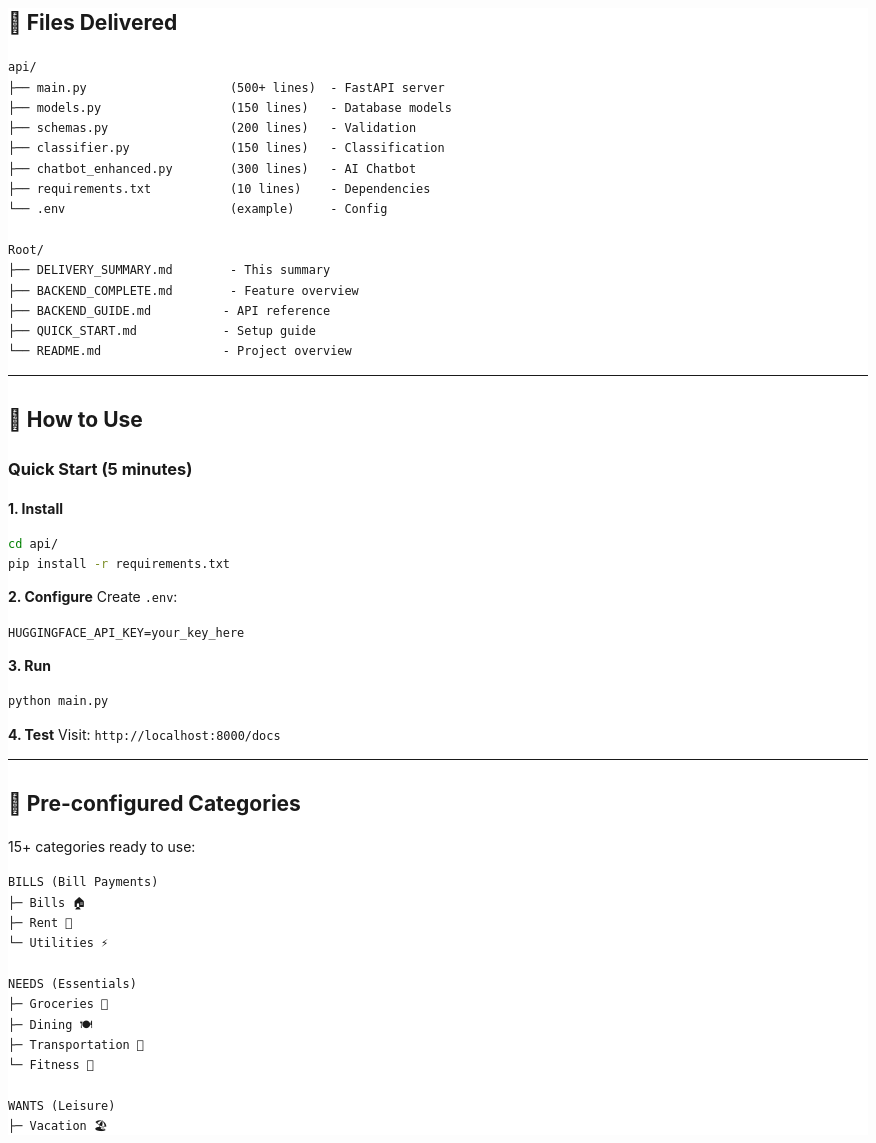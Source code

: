 
## 📁 Files Delivered

```
api/
├── main.py                    (500+ lines)  - FastAPI server
├── models.py                  (150 lines)   - Database models
├── schemas.py                 (200 lines)   - Validation
├── classifier.py              (150 lines)   - Classification
├── chatbot_enhanced.py        (300 lines)   - AI Chatbot
├── requirements.txt           (10 lines)    - Dependencies
└── .env                       (example)     - Config

Root/
├── DELIVERY_SUMMARY.md        - This summary
├── BACKEND_COMPLETE.md        - Feature overview
├── BACKEND_GUIDE.md          - API reference
├── QUICK_START.md            - Setup guide
└── README.md                 - Project overview
```

---

## 🚀 How to Use

### Quick Start (5 minutes)

**1. Install**
```bash
cd api/
pip install -r requirements.txt
```

**2. Configure**
Create `.env`:
```env
HUGGINGFACE_API_KEY=your_key_here
```

**3. Run**
```bash
python main.py
```

**4. Test**
Visit: `http://localhost:8000/docs`

---

## 🎨 Pre-configured Categories

15+ categories ready to use:

```
BILLS (Bill Payments)
├─ Bills 🏠
├─ Rent 🏡
└─ Utilities ⚡

NEEDS (Essentials)
├─ Groceries 🛒
├─ Dining 🍽️
├─ Transportation 🚗
└─ Fitness 💪

WANTS (Leisure)
├─ Vacation 🏖️
```